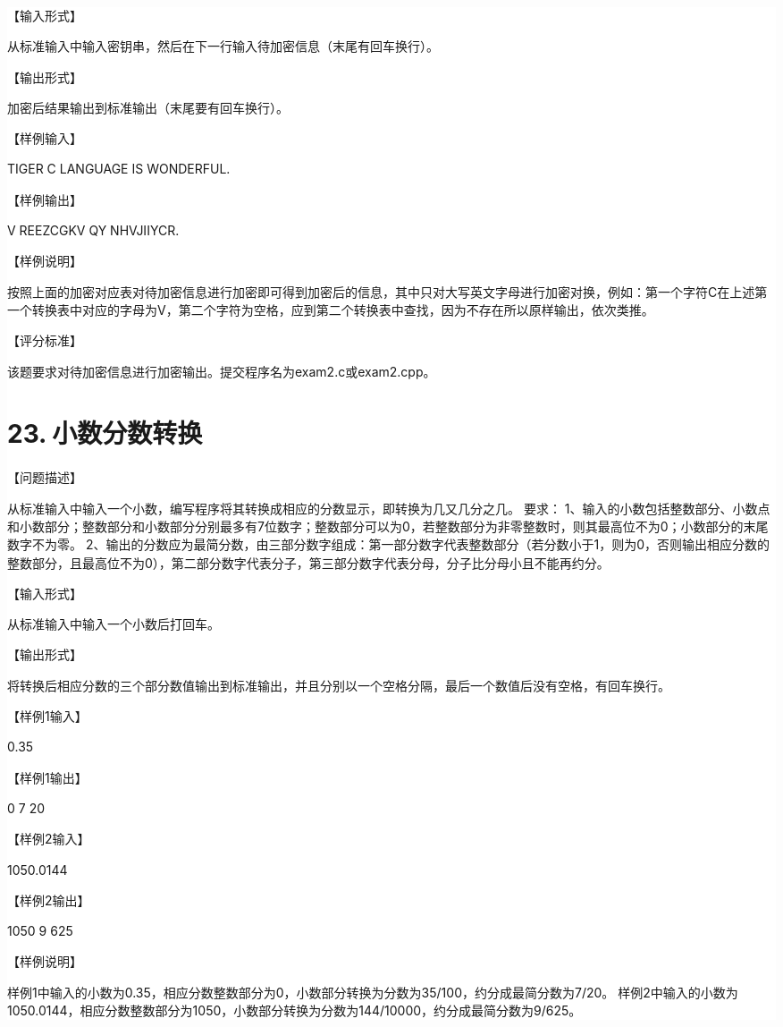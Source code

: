 【输入形式】
 
从标准输入中输入密钥串，然后在下一行输入待加密信息（末尾有回车换行）。

【输出形式】
 
加密后结果输出到标准输出（末尾要有回车换行）。

【样例输入】

TIGER
C LANGUAGE IS WONDERFUL.

【样例输出】

V REEZCGKV QY NHVJIIYCR.

【样例说明】
 
按照上面的加密对应表对待加密信息进行加密即可得到加密后的信息，其中只对大写英文字母进行加密对换，例如：第一个字符C在上述第一个转换表中对应的字母为V，第二个字符为空格，应到第二个转换表中查找，因为不存在所以原样输出，依次类推。
 
【评分标准】
 
该题要求对待加密信息进行加密输出。提交程序名为exam2.c或exam2.cpp。
 # 23. 小数分数转换
【问题描述】

从标准输入中输入一个小数，编写程序将其转换成相应的分数显示，即转换为几又几分之几。
要求：
1、输入的小数包括整数部分、小数点和小数部分；整数部分和小数部分分别最多有7位数字；整数部分可以为0，若整数部分为非零整数时，则其最高位不为0；小数部分的末尾数字不为零。
2、输出的分数应为最简分数，由三部分数字组成：第一部分数字代表整数部分（若分数小于1，则为0，否则输出相应分数的整数部分，且最高位不为0），第二部分数字代表分子，第三部分数字代表分母，分子比分母小且不能再约分。

【输入形式】

从标准输入中输入一个小数后打回车。

【输出形式】

将转换后相应分数的三个部分数值输出到标准输出，并且分别以一个空格分隔，最后一个数值后没有空格，有回车换行。

【样例1输入】

0.35

【样例1输出】

0 7 20

【样例2输入】

1050.0144

【样例2输出】

1050 9 625

【样例说明】

样例1中输入的小数为0.35，相应分数整数部分为0，小数部分转换为分数为35/100，约分成最简分数为7/20。
样例2中输入的小数为1050.0144，相应分数整数部分为1050，小数部分转换为分数为144/10000，约分成最简分数为9/625。
